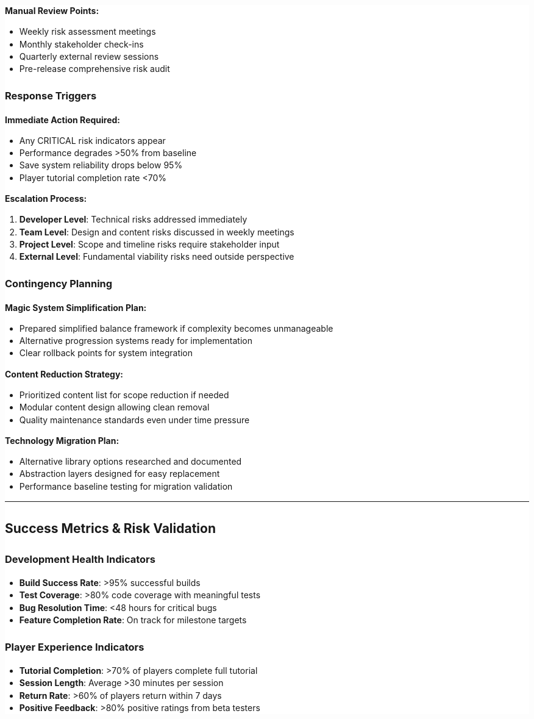 **Manual Review Points:**
- Weekly risk assessment meetings
- Monthly stakeholder check-ins
- Quarterly external review sessions
- Pre-release comprehensive risk audit

### Response Triggers

**Immediate Action Required:**
- Any CRITICAL risk indicators appear
- Performance degrades >50% from baseline
- Save system reliability drops below 95%
- Player tutorial completion rate <70%

**Escalation Process:**
1. **Developer Level**: Technical risks addressed immediately
2. **Team Level**: Design and content risks discussed in weekly meetings
3. **Project Level**: Scope and timeline risks require stakeholder input
4. **External Level**: Fundamental viability risks need outside perspective

### Contingency Planning

**Magic System Simplification Plan:**
- Prepared simplified balance framework if complexity becomes unmanageable
- Alternative progression systems ready for implementation
- Clear rollback points for system integration

**Content Reduction Strategy:**
- Prioritized content list for scope reduction if needed
- Modular content design allowing clean removal
- Quality maintenance standards even under time pressure

**Technology Migration Plan:**
- Alternative library options researched and documented
- Abstraction layers designed for easy replacement
- Performance baseline testing for migration validation

---

## Success Metrics & Risk Validation

### Development Health Indicators
- **Build Success Rate**: >95% successful builds
- **Test Coverage**: >80% code coverage with meaningful tests
- **Bug Resolution Time**: <48 hours for critical bugs
- **Feature Completion Rate**: On track for milestone targets

### Player Experience Indicators
- **Tutorial Completion**: >70% of players complete full tutorial
- **Session Length**: Average >30 minutes per session
- **Return Rate**: >60% of players return within 7 days
- **Positive Feedback**: >80% positive ratings from beta testers
